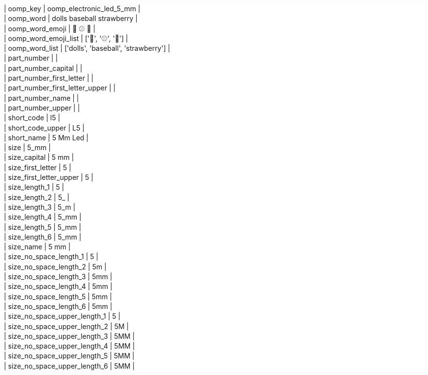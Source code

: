 | oomp_key | oomp_electronic_led_5_mm |  
| oomp_word | dolls baseball strawberry |  
| oomp_word_emoji | :dolls: :baseball: :strawberry: |  
| oomp_word_emoji_list | [':dolls:', ':baseball:', ':strawberry:'] |  
| oomp_word_list | ['dolls', 'baseball', 'strawberry'] |  
| part_number |  |  
| part_number_capital |  |  
| part_number_first_letter |  |  
| part_number_first_letter_upper |  |  
| part_number_name |  |  
| part_number_upper |  |  
| short_code | l5 |  
| short_code_upper | L5 |  
| short_name | 5 Mm Led |  
| size | 5_mm |  
| size_capital | 5 mm |  
| size_first_letter | 5 |  
| size_first_letter_upper | 5 |  
| size_length_1 | 5 |  
| size_length_2 | 5_ |  
| size_length_3 | 5_m |  
| size_length_4 | 5_mm |  
| size_length_5 | 5_mm |  
| size_length_6 | 5_mm |  
| size_name | 5 mm |  
| size_no_space_length_1 | 5 |  
| size_no_space_length_2 | 5m |  
| size_no_space_length_3 | 5mm |  
| size_no_space_length_4 | 5mm |  
| size_no_space_length_5 | 5mm |  
| size_no_space_length_6 | 5mm |  
| size_no_space_upper_length_1 | 5 |  
| size_no_space_upper_length_2 | 5M |  
| size_no_space_upper_length_3 | 5MM |  
| size_no_space_upper_length_4 | 5MM |  
| size_no_space_upper_length_5 | 5MM |  
| size_no_space_upper_length_6 | 5MM |  